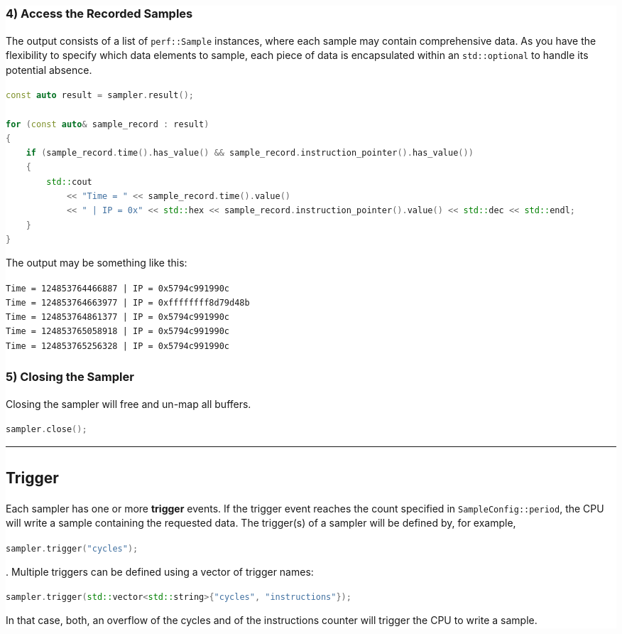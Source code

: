 ### 4) Access the Recorded Samples
The output consists of a list of `perf::Sample` instances, where each sample may contain comprehensive data. 
As you have the flexibility to specify which data elements to sample, each piece of data is encapsulated within an `std::optional` to handle its potential absence.
```cpp
const auto result = sampler.result();

for (const auto& sample_record : result)
{
    if (sample_record.time().has_value() && sample_record.instruction_pointer().has_value())
    {
        std::cout 
            << "Time = " << sample_record.time().value() 
            << " | IP = 0x" << std::hex << sample_record.instruction_pointer().value() << std::dec << std::endl;
    }
}
```

The output may be something like this:

    Time = 124853764466887 | IP = 0x5794c991990c
    Time = 124853764663977 | IP = 0xffffffff8d79d48b
    Time = 124853764861377 | IP = 0x5794c991990c
    Time = 124853765058918 | IP = 0x5794c991990c
    Time = 124853765256328 | IP = 0x5794c991990c

### 5) Closing the Sampler
Closing the sampler will free and un-map all buffers.
```cpp
sampler.close();
```

---

## Trigger
Each sampler has one or more **trigger** events.
If the trigger event reaches the count specified in `SampleConfig::period`, the CPU will write a sample containing the requested data.
The trigger(s) of a sampler will be defined by, for example,

```cpp
sampler.trigger("cycles");
```
.
Multiple triggers can be defined using a vector of trigger names:

```cpp
sampler.trigger(std::vector<std::string>{"cycles", "instructions"});
```
In that case, both, an overflow of the cycles and of the instructions counter will trigger the CPU to write a sample.
